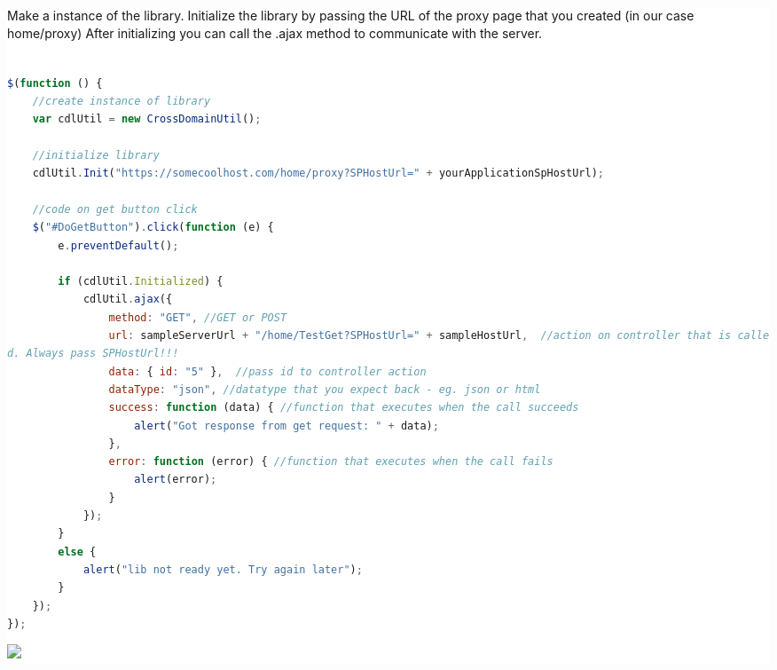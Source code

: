 Make a instance of the library. Initialize the library by passing the URL of the proxy page that you created (in our case home/proxy)
After initializing you can call the .ajax method to communicate with the server.

```JavaScript

$(function () {
    //create instance of library
    var cdlUtil = new CrossDomainUtil();

    //initialize library
    cdlUtil.Init("https://somecoolhost.com/home/proxy?SPHostUrl=" + yourApplicationSpHostUrl);

    //code on get button click
    $("#DoGetButton").click(function (e) {
        e.preventDefault();

        if (cdlUtil.Initialized) {
            cdlUtil.ajax({
                method: "GET", //GET or POST
                url: sampleServerUrl + "/home/TestGet?SPHostUrl=" + sampleHostUrl,  //action on controller that is called. Always pass SPHostUrl!!!
                data: { id: "5" },  //pass id to controller action
                dataType: "json", //datatype that you expect back - eg. json or html
                success: function (data) { //function that executes when the call succeeds
                    alert("Got response from get request: " + data);
                },
                error: function (error) { //function that executes when the call fails
                    alert(error);
                }
            });
        }
        else {
            alert("lib not ready yet. Try again later");
        }
    });
});

 ``` 
<img src="https://telemetry.sharepointpnp.com/pnp/samples/Core.CrossDomainLib" />